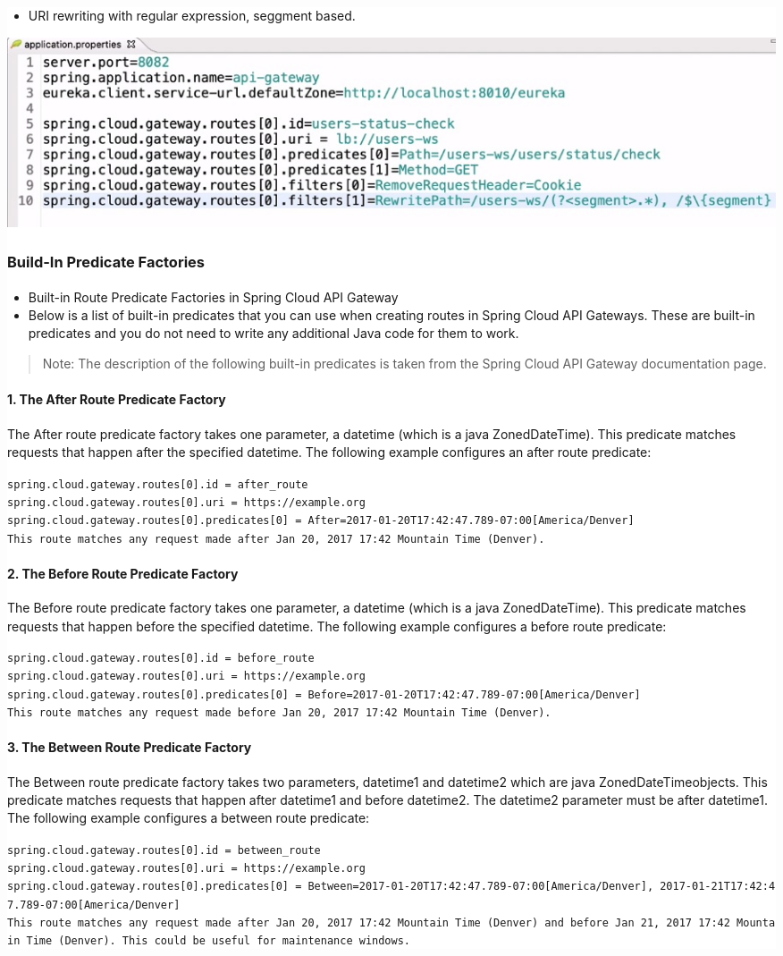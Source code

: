 - URI rewriting with regular expression, seggment based.

![spring-api-gateway-uri_re-write_2](https://github.com/smansoori87/study-notes/blob/master/images/spring-api-gateway/spring-api-gateway-uri_re-write_2.jpg)

### Build-In Predicate Factories

- Built-in Route Predicate Factories in Spring Cloud API Gateway
- Below is a list of built-in predicates that you can use when creating routes in Spring Cloud API Gateways. These are built-in predicates and you do not need to write any additional Java code for them to work.

> Note: The description of the following built-in predicates is taken from the Spring Cloud API Gateway documentation page.

#### 1. The After Route Predicate Factory

The After route predicate factory takes one parameter, a datetime (which is a java ZonedDateTime). This predicate matches requests that happen after the specified datetime. The following example configures an after route predicate:

```properties
spring.cloud.gateway.routes[0].id = after_route
spring.cloud.gateway.routes[0].uri = https://example.org
spring.cloud.gateway.routes[0].predicates[0] = After=2017-01-20T17:42:47.789-07:00[America/Denver]
This route matches any request made after Jan 20, 2017 17:42 Mountain Time (Denver).
```

#### 2. The Before Route Predicate Factory

The Before route predicate factory takes one parameter, a datetime (which is a java ZonedDateTime). This predicate matches requests that happen before the specified datetime. The following example configures a before route predicate:
```properties
spring.cloud.gateway.routes[0].id = before_route
spring.cloud.gateway.routes[0].uri = https://example.org
spring.cloud.gateway.routes[0].predicates[0] = Before=2017-01-20T17:42:47.789-07:00[America/Denver]
This route matches any request made before Jan 20, 2017 17:42 Mountain Time (Denver).
```

#### 3. The Between Route Predicate Factory

The Between route predicate factory takes two parameters, datetime1 and datetime2 which are java ZonedDateTimeobjects. This predicate matches requests that happen after datetime1 and before datetime2. The datetime2 parameter must be after datetime1. The following example configures a between route predicate:
```properties
spring.cloud.gateway.routes[0].id = between_route
spring.cloud.gateway.routes[0].uri = https://example.org
spring.cloud.gateway.routes[0].predicates[0] = Between=2017-01-20T17:42:47.789-07:00[America/Denver], 2017-01-21T17:42:47.789-07:00[America/Denver]
This route matches any request made after Jan 20, 2017 17:42 Mountain Time (Denver) and before Jan 21, 2017 17:42 Mountain Time (Denver). This could be useful for maintenance windows.
```

